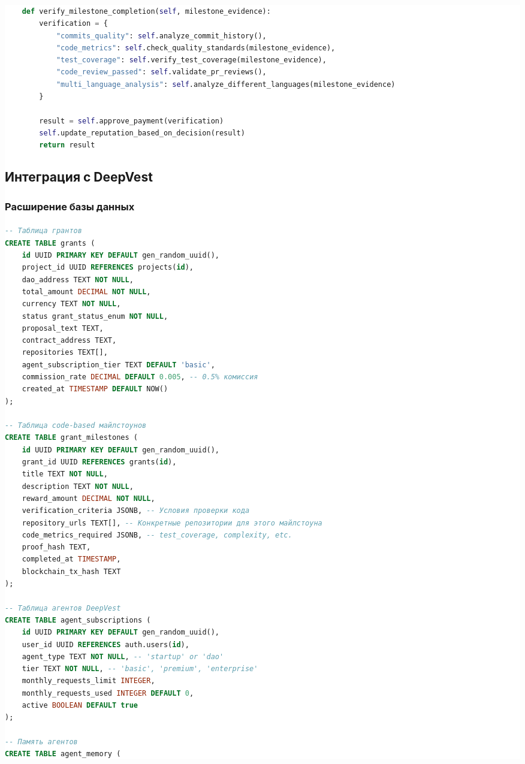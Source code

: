 ```python
    def verify_milestone_completion(self, milestone_evidence):
        verification = {
            "commits_quality": self.analyze_commit_history(),
            "code_metrics": self.check_quality_standards(milestone_evidence),
            "test_coverage": self.verify_test_coverage(milestone_evidence),
            "code_review_passed": self.validate_pr_reviews(),
            "multi_language_analysis": self.analyze_different_languages(milestone_evidence)
        }

        result = self.approve_payment(verification)
        self.update_reputation_based_on_decision(result)
        return result
```

## Интеграция с DeepVest

### Расширение базы данных

```sql
-- Таблица грантов
CREATE TABLE grants (
    id UUID PRIMARY KEY DEFAULT gen_random_uuid(),
    project_id UUID REFERENCES projects(id),
    dao_address TEXT NOT NULL,
    total_amount DECIMAL NOT NULL,
    currency TEXT NOT NULL,
    status grant_status_enum NOT NULL,
    proposal_text TEXT,
    contract_address TEXT,
    repositories TEXT[],
    agent_subscription_tier TEXT DEFAULT 'basic',
    commission_rate DECIMAL DEFAULT 0.005, -- 0.5% комиссия
    created_at TIMESTAMP DEFAULT NOW()
);

-- Таблица code-based майлстоунов
CREATE TABLE grant_milestones (
    id UUID PRIMARY KEY DEFAULT gen_random_uuid(),
    grant_id UUID REFERENCES grants(id),
    title TEXT NOT NULL,
    description TEXT NOT NULL,
    reward_amount DECIMAL NOT NULL,
    verification_criteria JSONB, -- Условия проверки кода
    repository_urls TEXT[], -- Конкретные репозитории для этого майлстоуна
    code_metrics_required JSONB, -- test_coverage, complexity, etc.
    proof_hash TEXT,
    completed_at TIMESTAMP,
    blockchain_tx_hash TEXT
);

-- Таблица агентов DeepVest
CREATE TABLE agent_subscriptions (
    id UUID PRIMARY KEY DEFAULT gen_random_uuid(),
    user_id UUID REFERENCES auth.users(id),
    agent_type TEXT NOT NULL, -- 'startup' or 'dao'
    tier TEXT NOT NULL, -- 'basic', 'premium', 'enterprise'
    monthly_requests_limit INTEGER,
    monthly_requests_used INTEGER DEFAULT 0,
    active BOOLEAN DEFAULT true
);

-- Память агентов
CREATE TABLE agent_memory (
```